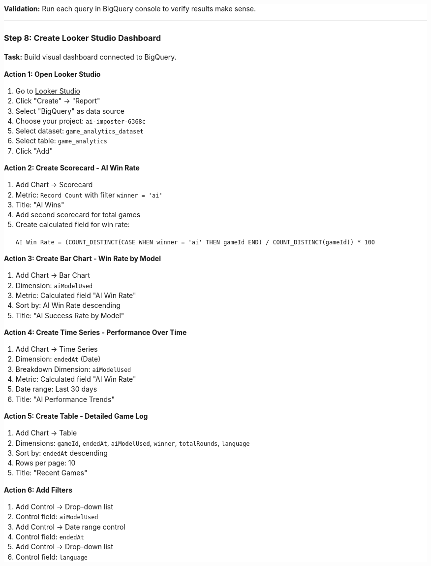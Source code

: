 **Validation:**
Run each query in BigQuery console to verify results make sense.

---

### Step 8: Create Looker Studio Dashboard

**Task:** Build visual dashboard connected to BigQuery.

**Action 1: Open Looker Studio**
1. Go to [Looker Studio](https://lookerstudio.google.com/)
2. Click "Create" → "Report"
3. Select "BigQuery" as data source
4. Choose your project: `ai-imposter-6368c`
5. Select dataset: `game_analytics_dataset`
6. Select table: `game_analytics`
7. Click "Add"

**Action 2: Create Scorecard - AI Win Rate**
1. Add Chart → Scorecard
2. Metric: `Record Count` with filter `winner = 'ai'`
3. Title: "AI Wins"
4. Add second scorecard for total games
5. Create calculated field for win rate:
   ```
   AI Win Rate = (COUNT_DISTINCT(CASE WHEN winner = 'ai' THEN gameId END) / COUNT_DISTINCT(gameId)) * 100
   ```

**Action 3: Create Bar Chart - Win Rate by Model**
1. Add Chart → Bar Chart
2. Dimension: `aiModelUsed`
3. Metric: Calculated field "AI Win Rate"
4. Sort by: AI Win Rate descending
5. Title: "AI Success Rate by Model"

**Action 4: Create Time Series - Performance Over Time**
1. Add Chart → Time Series
2. Dimension: `endedAt` (Date)
3. Breakdown Dimension: `aiModelUsed`
4. Metric: Calculated field "AI Win Rate"
5. Date range: Last 30 days
6. Title: "AI Performance Trends"

**Action 5: Create Table - Detailed Game Log**
1. Add Chart → Table
2. Dimensions: `gameId`, `endedAt`, `aiModelUsed`, `winner`, `totalRounds`, `language`
3. Sort by: `endedAt` descending
4. Rows per page: 10
5. Title: "Recent Games"

**Action 6: Add Filters**
1. Add Control → Drop-down list
2. Control field: `aiModelUsed`
3. Add Control → Date range control
4. Control field: `endedAt`
5. Add Control → Drop-down list
6. Control field: `language`
